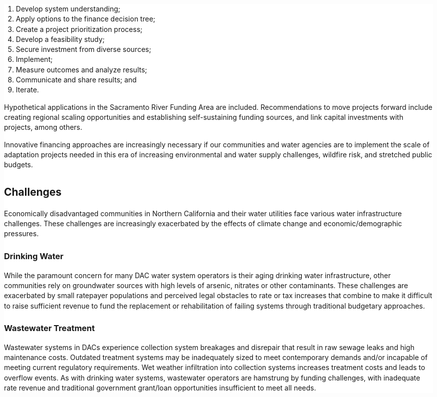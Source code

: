 1. Develop system understanding; 
2. Apply options to the finance decision tree; 
3. Create a project prioritization process; 
4. Develop a feasibility study; 
5. Secure investment from diverse sources; 
6. Implement; 
7. Measure outcomes and analyze results; 
8. Communicate and share results; and 
9. Iterate. 

Hypothetical applications in the Sacramento River Funding Area are included. Recommendations to move projects forward include creating regional scaling opportunities and establishing self-sustaining funding sources, and link capital investments with projects, among others.

Innovative financing approaches are increasingly necessary if our communities and water agencies are to
implement the scale of adaptation projects needed in this era of increasing environmental and water supply
challenges, wildfire risk, and stretched public budgets.

## Challenges
Economically disadvantaged communities in Northern California and their water utilities face various water
infrastructure challenges. These challenges are increasingly exacerbated by the effects of climate change and
economic/demographic pressures.

### Drinking Water
While the paramount concern for many DAC water system operators is their aging drinking water infrastructure,
other communities rely on groundwater sources with high levels of arsenic, nitrates or other contaminants.
These challenges are exacerbated by small ratepayer populations and perceived legal obstacles to rate or tax
increases that combine to make it difficult to raise sufficient revenue to fund the replacement or rehabilitation of
failing systems through traditional budgetary approaches.

### Wastewater Treatment

Wastewater systems in DACs experience collection system breakages and disrepair that result in raw sewage
leaks and high maintenance costs. Outdated treatment systems may be inadequately sized to meet contemporary
demands and/or incapable of meeting current regulatory requirements. Wet weather infiltration into collection
systems increases treatment costs and leads to overflow events. As with drinking water systems, wastewater
operators are hamstrung by funding challenges, with inadequate rate revenue and traditional government
grant/loan opportunities insufficient to meet all needs.
